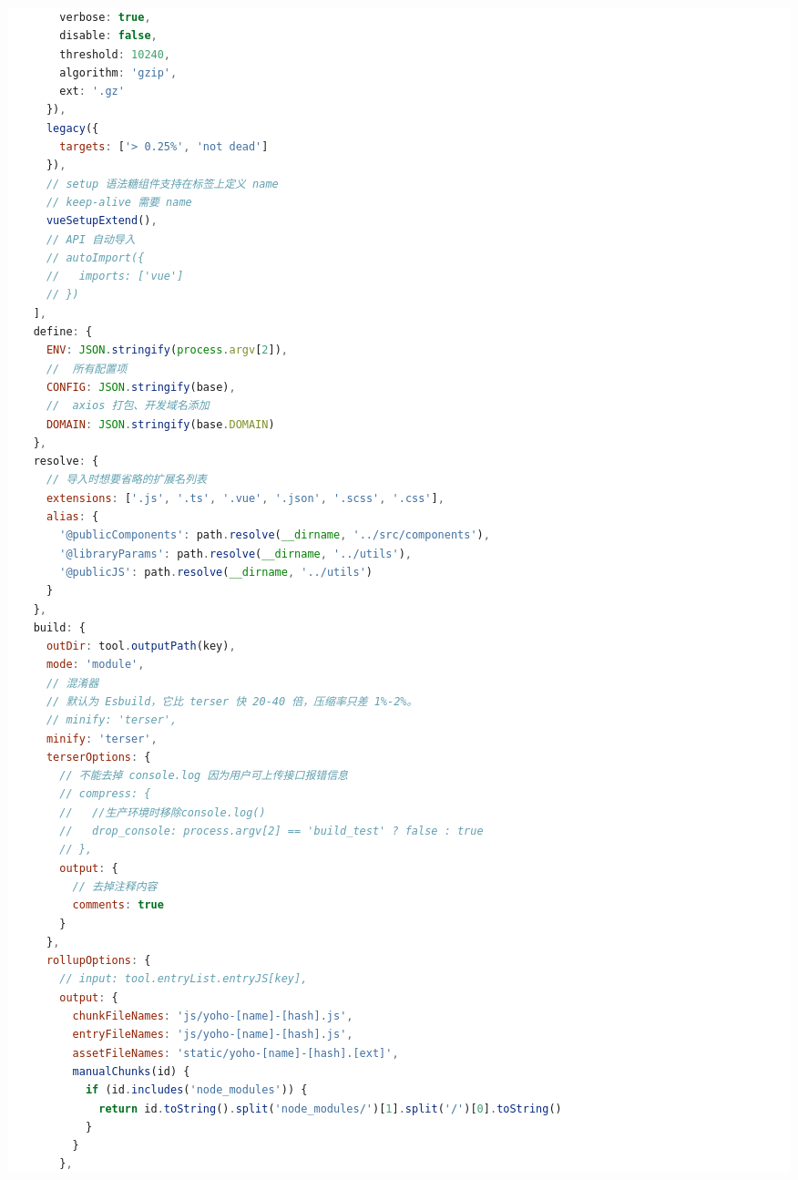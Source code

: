 ```js
        verbose: true,
        disable: false,
        threshold: 10240,
        algorithm: 'gzip',
        ext: '.gz'
      }),
      legacy({
        targets: ['> 0.25%', 'not dead']
      }),
      // setup 语法糖组件支持在标签上定义 name
      // keep-alive 需要 name
      vueSetupExtend(),
      // API 自动导入
      // autoImport({
      //   imports: ['vue']
      // })
    ],
    define: {
      ENV: JSON.stringify(process.argv[2]),
      //  所有配置项
      CONFIG: JSON.stringify(base),
      //  axios 打包、开发域名添加
      DOMAIN: JSON.stringify(base.DOMAIN)
    },
    resolve: {
      // 导入时想要省略的扩展名列表
      extensions: ['.js', '.ts', '.vue', '.json', '.scss', '.css'],
      alias: {
        '@publicComponents': path.resolve(__dirname, '../src/components'),
        '@libraryParams': path.resolve(__dirname, '../utils'),
        '@publicJS': path.resolve(__dirname, '../utils')
      }
    },
    build: {
      outDir: tool.outputPath(key),
      mode: 'module',
      // 混淆器
      // 默认为 Esbuild，它比 terser 快 20-40 倍，压缩率只差 1%-2%。
      // minify: 'terser',
      minify: 'terser',
      terserOptions: {
        // 不能去掉 console.log 因为用户可上传接口报错信息
        // compress: {
        //   //生产环境时移除console.log()
        //   drop_console: process.argv[2] == 'build_test' ? false : true
        // },
        output: {
          // 去掉注释内容
          comments: true
        }
      },
      rollupOptions: {
        // input: tool.entryList.entryJS[key],
        output: {
          chunkFileNames: 'js/yoho-[name]-[hash].js',
          entryFileNames: 'js/yoho-[name]-[hash].js',
          assetFileNames: 'static/yoho-[name]-[hash].[ext]',
          manualChunks(id) {
            if (id.includes('node_modules')) {
              return id.toString().split('node_modules/')[1].split('/')[0].toString()
            }
          }
        },
```